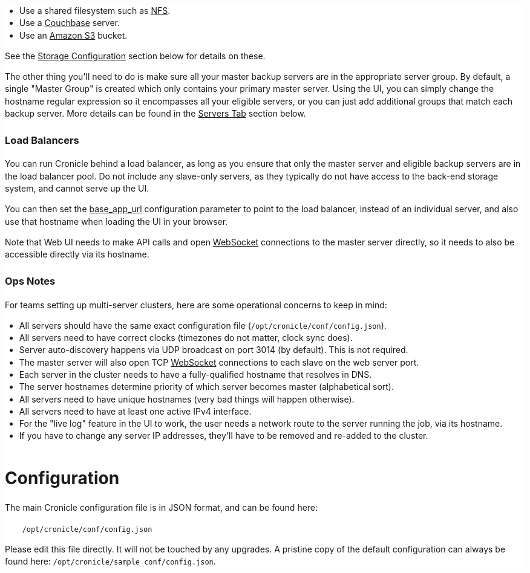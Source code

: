 * Use a shared filesystem such as [NFS](https://en.wikipedia.org/wiki/Network_File_System).
* Use a [Couchbase](http://www.couchbase.com/nosql-databases/couchbase-server) server.
* Use an [Amazon S3](https://aws.amazon.com/s3/) bucket.

See the [Storage Configuration](#storage-configuration) section below for details on these.

The other thing you'll need to do is make sure all your master backup servers are in the appropriate server group.  By default, a single "Master Group" is created which only contains your primary master server.  Using the UI, you can simply change the hostname regular expression so it encompasses all your eligible servers, or you can just add additional groups that match each backup server.  More details can be found in the [Servers Tab](#servers-tab) section below.

### Load Balancers

You can run Cronicle behind a load balancer, as long as you ensure that only the master server and eligible backup servers are in the load balancer pool.  Do not include any slave-only servers, as they typically do not have access to the back-end storage system, and cannot serve up the UI.

You can then set the [base_app_url](#base_app_url) configuration parameter to point to the load balancer, instead of an individual server, and also use that hostname when loading the UI in your browser.

Note that Web UI needs to make API calls and open [WebSocket](https://en.wikipedia.org/wiki/WebSocket) connections to the master server directly, so it needs to also be accessible directly via its hostname.

### Ops Notes

For teams setting up multi-server clusters, here are some operational concerns to keep in mind:

* All servers should have the same exact configuration file (`/opt/cronicle/conf/config.json`).
* All servers need to have correct clocks (timezones do not matter, clock sync does).
* Server auto-discovery happens via UDP broadcast on port 3014 (by default).  This is not required.
* The master server will also open TCP [WebSocket](https://en.wikipedia.org/wiki/WebSocket) connections to each slave on the web server port.
* Each server in the cluster needs to have a fully-qualified hostname that resolves in DNS.
* The server hostnames determine priority of which server becomes master (alphabetical sort).
* All servers need to have unique hostnames (very bad things will happen otherwise).
* All servers need to have at least one active IPv4 interface.
* For the "live log" feature in the UI to work, the user needs a network route to the server running the job, via its hostname.
* If you have to change any server IP addresses, they'll have to be removed and re-added to the cluster.

# Configuration

The main Cronicle configuration file is in JSON format, and can be found here:

```
	/opt/cronicle/conf/config.json
```

Please edit this file directly.  It will not be touched by any upgrades.  A pristine copy of the default configuration can always be found here: `/opt/cronicle/sample_conf/config.json`.
